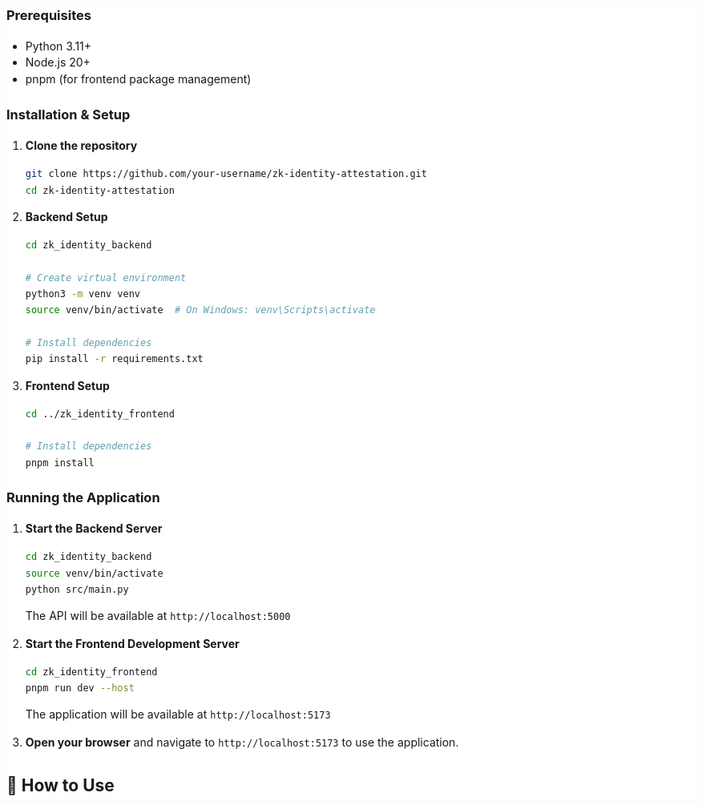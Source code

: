 ### Prerequisites

- Python 3.11+
- Node.js 20+
- pnpm (for frontend package management)

### Installation & Setup

1. **Clone the repository**
   ```bash
   git clone https://github.com/your-username/zk-identity-attestation.git
   cd zk-identity-attestation
   ```

2. **Backend Setup**
   ```bash
   cd zk_identity_backend
   
   # Create virtual environment
   python3 -m venv venv
   source venv/bin/activate  # On Windows: venv\Scripts\activate
   
   # Install dependencies
   pip install -r requirements.txt
   ```

3. **Frontend Setup**
   ```bash
   cd ../zk_identity_frontend
   
   # Install dependencies
   pnpm install
   ```

### Running the Application

1. **Start the Backend Server**
   ```bash
   cd zk_identity_backend
   source venv/bin/activate
   python src/main.py
   ```
   The API will be available at `http://localhost:5000`

2. **Start the Frontend Development Server**
   ```bash
   cd zk_identity_frontend
   pnpm run dev --host
   ```
   The application will be available at `http://localhost:5173`

3. **Open your browser** and navigate to `http://localhost:5173` to use the application.

## 📱 How to Use
